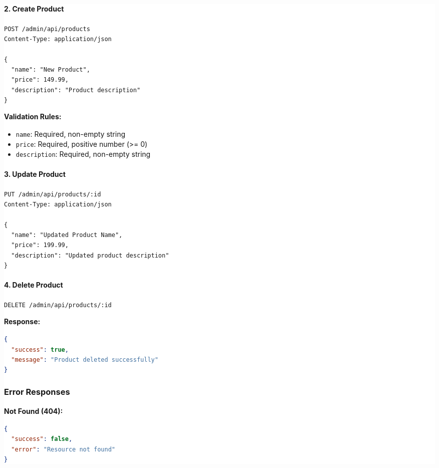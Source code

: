 ```json
```

#### 2. Create Product
```
POST /admin/api/products
Content-Type: application/json

{
  "name": "New Product",
  "price": 149.99,
  "description": "Product description"
}
```

**Validation Rules:**
- `name`: Required, non-empty string
- `price`: Required, positive number (>= 0)
- `description`: Required, non-empty string

#### 3. Update Product
```
PUT /admin/api/products/:id
Content-Type: application/json

{
  "name": "Updated Product Name",
  "price": 199.99,
  "description": "Updated product description"
}
```

#### 4. Delete Product
```
DELETE /admin/api/products/:id
```

**Response:**
```json
{
  "success": true,
  "message": "Product deleted successfully"
}
```

### Error Responses

**Not Found (404):**
```json
{
  "success": false,
  "error": "Resource not found"
}
```
